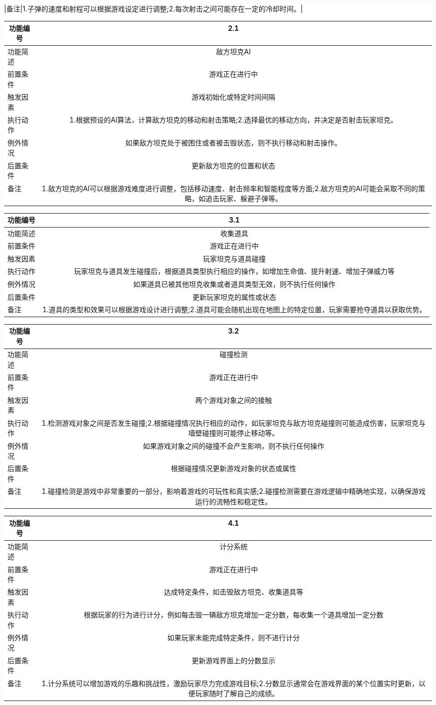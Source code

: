 |备注|1.子弹的速度和射程可以根据游戏设定进行调整;2.每次射击之间可能存在一定的冷却时间。|

|功能编号| 2.1|
|--------|:-----:|
|功能简述|敌方坦克AI|
|前置条件|游戏正在进行中|
|触发因素|游戏初始化或特定时间间隔|
|执行动作|1.根据预设的AI算法，计算敌方坦克的移动和射击策略;2.选择最优的移动方向，并决定是否射击玩家坦克。|
|例外情况|如果敌方坦克处于被困住或者被击毁状态，则不执行移动和射击操作。|
|后置条件|更新敌方坦克的位置和状态|
|备注|1.敌方坦克的AI可以根据游戏难度进行调整，包括移动速度、射击频率和智能程度等方面;2.敌方坦克的AI可能会采取不同的策略，如追击玩家、躲避子弹等。|

|功能编号| 3.1|
|--------|:-----:|
|功能简述|收集道具|
|前置条件|游戏正在进行中|
|触发因素|玩家坦克与道具碰撞|
|执行动作|玩家坦克与道具发生碰撞后，根据道具类型执行相应的操作，如增加生命值、提升射速、增加子弹威力等|
|例外情况|如果道具已被其他坦克收集或者道具类型无效，则不执行任何操作|
|后置条件|更新玩家坦克的属性或状态|
|备注|1.道具的类型和效果可以根据游戏设计进行调整;2.道具可能会随机出现在地图上的特定位置，玩家需要抢夺道具以获取优势。|

|功能编号| 3.2|
|--------|:-----:|
|功能简述| 碰撞检测|
|前置条件|游戏正在进行中|
|触发因素|两个游戏对象之间的接触|
|执行动作|1.检测游戏对象之间是否发生碰撞;2.根据碰撞情况执行相应的动作，如玩家坦克与敌方坦克碰撞则可能造成伤害，玩家坦克与墙壁碰撞则可能停止移动等。|
|例外情况|如果游戏对象之间的碰撞不会产生影响，则不执行任何操作|
|后置条件|根据碰撞情况更新游戏对象的状态或属性|
|备注|1.碰撞检测是游戏中非常重要的一部分，影响着游戏的可玩性和真实感;2.碰撞检测需要在游戏逻辑中精确地实现，以确保游戏运行的流畅性和稳定性。|

|功能编号|4.1|
|--------|:-----:|
|功能简述|计分系统|
|前置条件|游戏正在进行中|
|触发因素|达成特定条件，如击毁敌方坦克、收集道具等|
|执行动作|根据玩家的行为进行计分，例如每击毁一辆敌方坦克增加一定分数，每收集一个道具增加一定分数|
|例外情况|如果玩家未能完成特定条件，则不进行计分|
|后置条件|更新游戏界面上的分数显示|
|备注|1.计分系统可以增加游戏的乐趣和挑战性，激励玩家尽力完成游戏目标;2.分数显示通常会在游戏界面的某个位置实时更新，以便玩家随时了解自己的成绩。|
